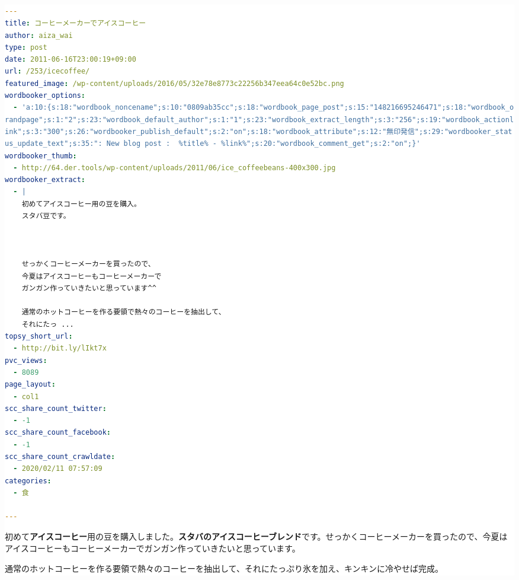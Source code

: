 ```yaml
---
title: コーヒーメーカーでアイスコーヒー
author: aiza_wai
type: post
date: 2011-06-16T23:00:19+09:00
url: /253/icecoffee/
featured_image: /wp-content/uploads/2016/05/32e78e8773c22256b347eea64c0e52bc.png
wordbooker_options:
  - 'a:10:{s:18:"wordbook_noncename";s:10:"0809ab35cc";s:18:"wordbook_page_post";s:15:"148216695246471";s:18:"wordbook_orandpage";s:1:"2";s:23:"wordbook_default_author";s:1:"1";s:23:"wordbook_extract_length";s:3:"256";s:19:"wordbook_actionlink";s:3:"300";s:26:"wordbooker_publish_default";s:2:"on";s:18:"wordbook_attribute";s:12:"無印発信";s:29:"wordbooker_status_update_text";s:35:": New blog post :  %title% - %link%";s:20:"wordbook_comment_get";s:2:"on";}'
wordbooker_thumb:
  - http://64.der.tools/wp-content/uploads/2011/06/ice_coffeebeans-400x300.jpg
wordbooker_extract:
  - |
    初めてアイスコーヒー用の豆を購入。
    スタバ豆です。
    
    
    
    せっかくコーヒーメーカーを買ったので、
    今夏はアイスコーヒーもコーヒーメーカーで
    ガンガン作っていきたいと思っています^^
    
    通常のホットコーヒーを作る要領で熱々のコーヒーを抽出して、
    それにたっ ...
topsy_short_url:
  - http://bit.ly/lIkt7x
pvc_views:
  - 8089
page_layout:
  - col1
scc_share_count_twitter:
  - -1
scc_share_count_facebook:
  - -1
scc_share_count_crawldate:
  - 2020/02/11 07:57:09
categories:
  - 食

---
```

初めて**アイスコーヒー**用の豆を購入しました。**スタバのアイスコーヒーブレンド**です。せっかくコーヒーメーカーを買ったので、今夏はアイスコーヒーもコーヒーメーカーでガンガン作っていきたいと思っています。



通常のホットコーヒーを作る要領で熱々のコーヒーを抽出して、それにたっぷり氷を加え、キンキンに冷やせば完成。
